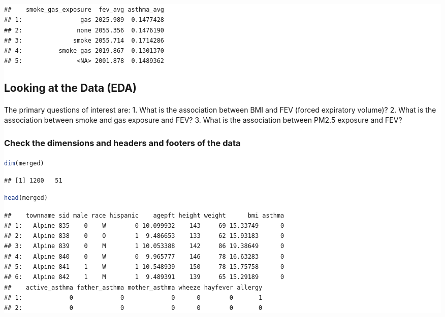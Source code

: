     ##    smoke_gas_exposure  fev_avg asthma_avg
    ## 1:                gas 2025.989  0.1477428
    ## 2:               none 2055.356  0.1476190
    ## 3:              smoke 2055.714  0.1714286
    ## 4:          smoke_gas 2019.867  0.1301370
    ## 5:               <NA> 2001.878  0.1489362

## Looking at the Data (EDA)

The primary questions of interest are: 1. What is the association
between BMI and FEV (forced expiratory volume)? 2. What is the
association between smoke and gas exposure and FEV? 3. What is the
association between PM2.5 exposure and FEV?

### Check the dimensions and headers and footers of the data

``` r
dim(merged)
```

    ## [1] 1200   51

``` r
head(merged)
```

    ##    townname sid male race hispanic    agepft height weight      bmi asthma
    ## 1:   Alpine 835    0    W        0 10.099932    143     69 15.33749      0
    ## 2:   Alpine 838    0    O        1  9.486653    133     62 15.93183      0
    ## 3:   Alpine 839    0    M        1 10.053388    142     86 19.38649      0
    ## 4:   Alpine 840    0    W        0  9.965777    146     78 16.63283      0
    ## 5:   Alpine 841    1    W        1 10.548939    150     78 15.75758      0
    ## 6:   Alpine 842    1    M        1  9.489391    139     65 15.29189      0
    ##    active_asthma father_asthma mother_asthma wheeze hayfever allergy
    ## 1:             0             0             0      0        0       1
    ## 2:             0             0             0      0        0       0